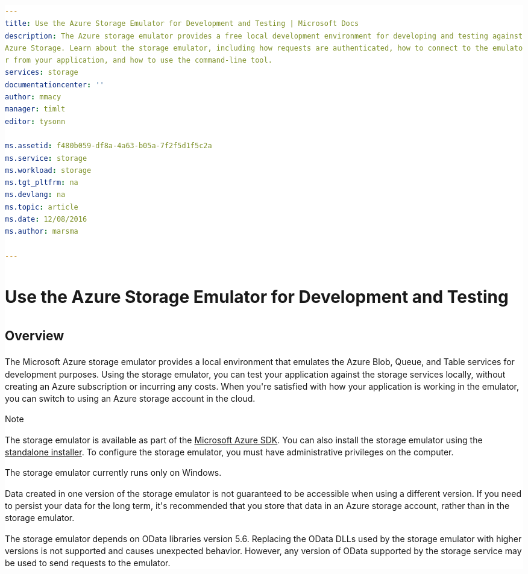 ```yaml
---
title: Use the Azure Storage Emulator for Development and Testing | Microsoft Docs
description: The Azure storage emulator provides a free local development environment for developing and testing against Azure Storage. Learn about the storage emulator, including how requests are authenticated, how to connect to the emulator from your application, and how to use the command-line tool.
services: storage
documentationcenter: ''
author: mmacy
manager: timlt
editor: tysonn

ms.assetid: f480b059-df8a-4a63-b05a-7f2f5d1f5c2a
ms.service: storage
ms.workload: storage
ms.tgt_pltfrm: na
ms.devlang: na
ms.topic: article
ms.date: 12/08/2016
ms.author: marsma

---
```

# Use the Azure Storage Emulator for Development and Testing
## Overview
The Microsoft Azure storage emulator provides a local environment that emulates the Azure Blob, Queue, and Table services for development purposes. Using the storage emulator, you can test your application against the storage services locally, without creating an Azure subscription or incurring any costs. When you're satisfied with how your application is working in the emulator, you can switch to using an Azure storage account in the cloud.

> [!NOTE]
> The storage emulator is available as part of the [Microsoft Azure SDK](https://azure.microsoft.com/downloads/). You can also install the storage emulator using the [standalone installer](https://go.microsoft.com/fwlink/?linkid=717179&clcid=0x409). To configure the storage emulator, you must have administrative privileges on the computer.
>
> The storage emulator currently runs only on Windows.
>
> Data created in one version of the storage emulator is not guaranteed to be accessible when using a different version. If you need to persist your data for the long term, it's recommended that you store that data in an Azure storage account, rather than in the storage emulator.
>
> The storage emulator depends on OData libraries version 5.6. Replacing the OData DLLs used by the storage emulator with higher versions is not supported and causes unexpected behavior. However, any version of OData supported by the storage service may be used to send requests to the emulator.
>
>
